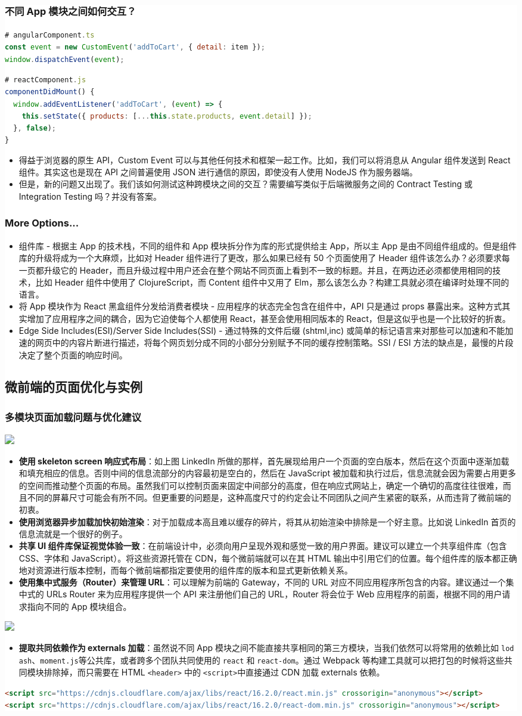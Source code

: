 ### 不同 App 模块之间如何交互？

```js
# angularComponent.ts
const event = new CustomEvent('addToCart', { detail: item });
window.dispatchEvent(event);
```

```js
# reactComponent.js
componentDidMount() {
  window.addEventListener('addToCart', (event) => {
    this.setState({ products: [...this.state.products, event.detail] });
  }, false);
}
```

- 得益于浏览器的原生 API，Custom Event 可以与其他任何技术和框架一起工作。比如，我们可以将消息从 Angular 组件发送到 React 组件。其实这也是现在 API 之间普遍使用 JSON 进行通信的原因，即使没有人使用 NodeJS 作为服务器端。
- 但是，新的问题又出现了。我们该如何测试这种跨模块之间的交互？需要编写类似于后端微服务之间的 Contract Testing 或 Integration Testing 吗？并没有答案。

### More Options...

- 组件库 - 根据主 App 的技术栈，不同的组件和 App 模块拆分作为库的形式提供给主 App，所以主 App 是由不同组件组成的。但是组件库的升级将成为一个大麻烦，比如对 Header 组件进行了更改，那么如果已经有 50 个页面使用了 Header 组件该怎么办？必须要求每一页都升级它的 Header，而且升级过程中用户还会在整个网站不同页面上看到不一致的标题。并且，在两边还必须都使用相同的技术，比如 Header 组件中使用了 ClojureScript，而 Content 组件中又用了 Elm，那么该怎么办？构建工具就必须在编译时处理不同的语言。
- 将 App 模块作为 React 黑盒组件分发给消费者模块 - 应用程序的状态完全包含在组件中，API 只是通过 props 暴露出来。这种方式其实增加了应用程序之间的耦合，因为它迫使每个人都使用 React，甚至会使用相同版本的 React，但是这似乎也是一个比较好的折衷。
- Edge Side Includes(ESI)/Server Side Includes(SSI) - 通过特殊的文件后缀 (shtml,inc) 或简单的标记语言来对那些可以加速和不能加速的网页中的内容片断进行描述，将每个网页划分成不同的小部分分别赋予不同的缓存控制策略。SSI / ESI 方法的缺点是，最慢的片段决定了整个页面的响应时间。

## 微前端的页面优化与实例

### 多模块页面加载问题与优化建议

![](https://raw.sevencdn.com/JimmyLv/images/master/2017/12/1513881261010.png)

- **使用 skeleton screen 响应式布局**：如上图 LinkedIn 所做的那样，首先展现给用户一个页面的空白版本，然后在这个页面中逐渐加载和填充相应的信息。否则中间的信息流部分的内容最初是空白的，然后在 JavaScript 被加载和执行过后，信息流就会因为需要占用更多的空间而推动整个页面的布局。虽然我们可以控制页面来固定中间部分的高度，但在响应式网站上，确定一个确切的高度往往很难，而且不同的屏幕尺寸可能会有所不同。但更重要的问题是，这种高度尺寸的约定会让不同团队之间产生紧密的联系，从而违背了微前端的初衷。
- **使用浏览器异步加载加快初始渲染**：对于加载成本高且难以缓存的碎片，将其从初始渲染中排除是一个好主意。比如说 LinkedIn 首页的信息流就是一个很好的例子。
- **共享 UI 组件库保证视觉体验一致**：在前端设计中，必须向用户呈现外观和感觉一致的用户界面。建议可以建立一个共享组件库（包含 CSS、字体和 JavaScript）。将这些资源托管在 CDN，每个微前端就可以在其 HTML 输出中引用它们的位置。每个组件库的版本都正确地对资源进行版本控制，而每个微前端都指定要使用的组件库的版本和显式更新依赖关系。
- **使用集中式服务（Router）来管理 URL**：可以理解为前端的 Gateway，不同的 URL 对应不同应用程序所包含的内容。建议通过一个集中式的 URLs Router 来为应用程序提供一个 API 来注册他们自己的 URL，Router 将会位于 Web 应用程序的前面，根据不同的用户请求指向不同的 App 模块组合。

![](https://raw.sevencdn.com/JimmyLv/images/master/2017/12/1514122411683.png)

- **提取共同依赖作为 externals 加载**：虽然说不同 App 模块之间不能直接共享相同的第三方模块，当我们依然可以将常用的依赖比如 `lodash`、`moment.js`等公共库，或者跨多个团队共同使用的 `react` 和 `react-dom`。通过 Webpack 等构建工具就可以把打包的时候将这些共同模块排除掉，而只需要在 HTML `<header>` 中的 `<script>`中直接通过 CDN 加载 externals 依赖。

```html
<script src="https://cdnjs.cloudflare.com/ajax/libs/react/16.2.0/react.min.js" crossorigin="anonymous"></script>
<script src="https://cdnjs.cloudflare.com/ajax/libs/react/16.2.0/react-dom.min.js" crossorigin="anonymous"></script>
```
